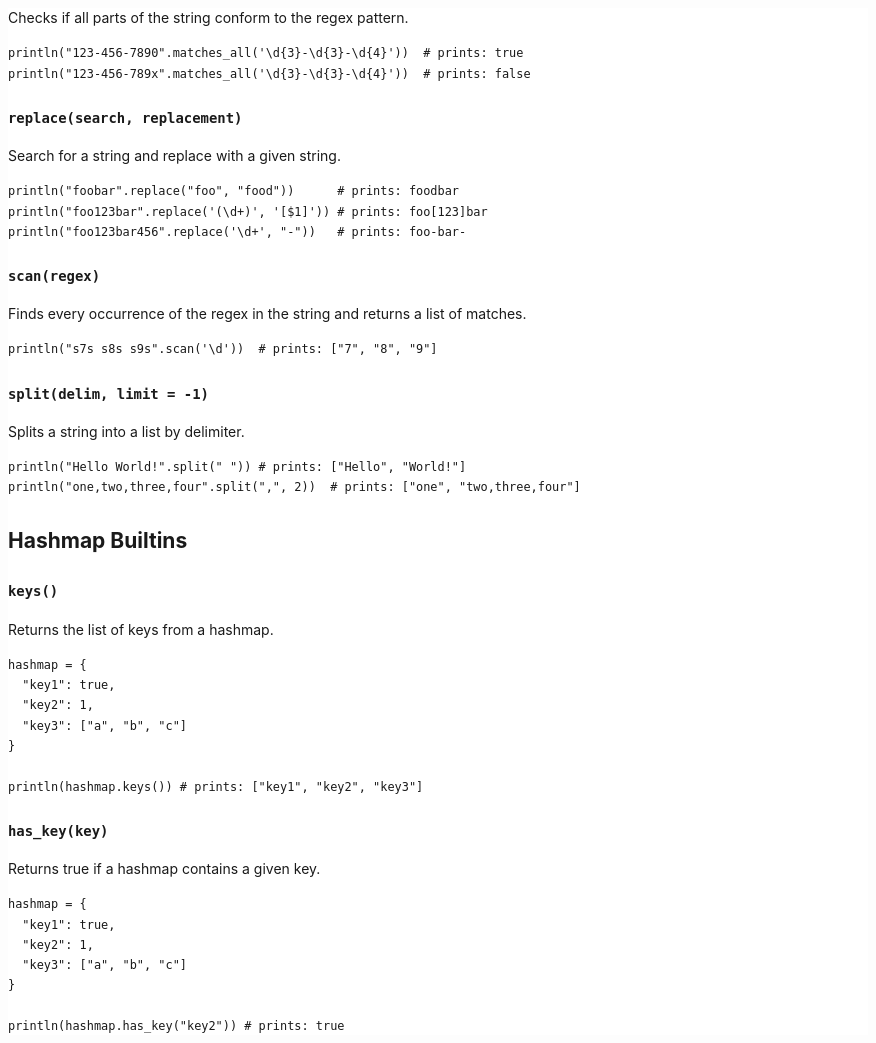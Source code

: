 Checks if all parts of the string conform to the regex pattern.

```kiwi
println("123-456-7890".matches_all('\d{3}-\d{3}-\d{4}'))  # prints: true
println("123-456-789x".matches_all('\d{3}-\d{3}-\d{4}'))  # prints: false
```

### `replace(search, replacement)`

Search for a string and replace with a given string.

```kiwi
println("foobar".replace("foo", "food"))      # prints: foodbar
println("foo123bar".replace('(\d+)', '[$1]')) # prints: foo[123]bar
println("foo123bar456".replace('\d+', "-"))   # prints: foo-bar-
```

### `scan(regex)`

Finds every occurrence of the regex in the string and returns a list of matches.

```kiwi
println("s7s s8s s9s".scan('\d'))  # prints: ["7", "8", "9"]
```

### `split(delim, limit = -1)`

Splits a string into a list by delimiter.

```kiwi
println("Hello World!".split(" ")) # prints: ["Hello", "World!"]
println("one,two,three,four".split(",", 2))  # prints: ["one", "two,three,four"]
```

## Hashmap Builtins

### `keys()`

Returns the list of keys from a hashmap.

```kiwi
hashmap = {
  "key1": true, 
  "key2": 1, 
  "key3": ["a", "b", "c"]
}

println(hashmap.keys()) # prints: ["key1", "key2", "key3"]
```

### `has_key(key)`

Returns true if a hashmap contains a given key.

```kiwi
hashmap = {
  "key1": true, 
  "key2": 1, 
  "key3": ["a", "b", "c"]
}

println(hashmap.has_key("key2")) # prints: true
```
